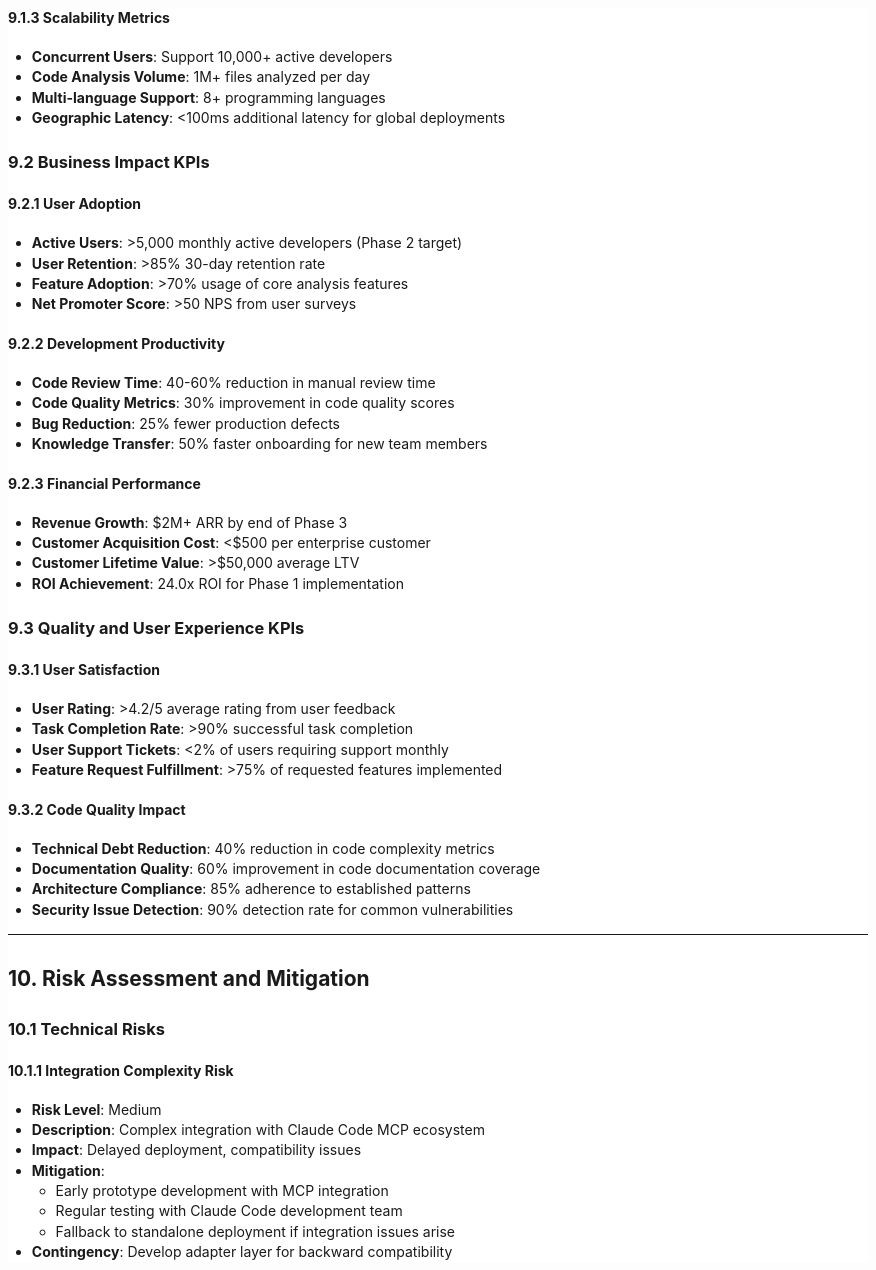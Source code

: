 #### 9.1.3 Scalability Metrics
- **Concurrent Users**: Support 10,000+ active developers
- **Code Analysis Volume**: 1M+ files analyzed per day
- **Multi-language Support**: 8+ programming languages
- **Geographic Latency**: <100ms additional latency for global deployments

### 9.2 Business Impact KPIs

#### 9.2.1 User Adoption
- **Active Users**: >5,000 monthly active developers (Phase 2 target)
- **User Retention**: >85% 30-day retention rate
- **Feature Adoption**: >70% usage of core analysis features
- **Net Promoter Score**: >50 NPS from user surveys

#### 9.2.2 Development Productivity
- **Code Review Time**: 40-60% reduction in manual review time
- **Code Quality Metrics**: 30% improvement in code quality scores
- **Bug Reduction**: 25% fewer production defects
- **Knowledge Transfer**: 50% faster onboarding for new team members

#### 9.2.3 Financial Performance
- **Revenue Growth**: $2M+ ARR by end of Phase 3
- **Customer Acquisition Cost**: <$500 per enterprise customer
- **Customer Lifetime Value**: >$50,000 average LTV
- **ROI Achievement**: 24.0x ROI for Phase 1 implementation

### 9.3 Quality and User Experience KPIs  

#### 9.3.1 User Satisfaction
- **User Rating**: >4.2/5 average rating from user feedback
- **Task Completion Rate**: >90% successful task completion
- **User Support Tickets**: <2% of users requiring support monthly
- **Feature Request Fulfillment**: >75% of requested features implemented

#### 9.3.2 Code Quality Impact
- **Technical Debt Reduction**: 40% reduction in code complexity metrics
- **Documentation Quality**: 60% improvement in code documentation coverage
- **Architecture Compliance**: 85% adherence to established patterns
- **Security Issue Detection**: 90% detection rate for common vulnerabilities

---

## 10. Risk Assessment and Mitigation

### 10.1 Technical Risks

#### 10.1.1 Integration Complexity Risk
- **Risk Level**: Medium
- **Description**: Complex integration with Claude Code MCP ecosystem
- **Impact**: Delayed deployment, compatibility issues
- **Mitigation**: 
  - Early prototype development with MCP integration
  - Regular testing with Claude Code development team
  - Fallback to standalone deployment if integration issues arise
- **Contingency**: Develop adapter layer for backward compatibility
